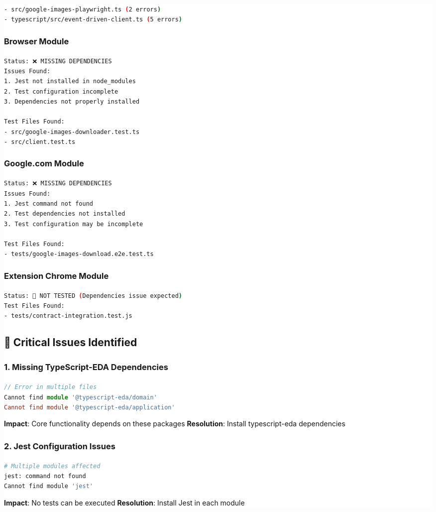 ```bash
- src/google-images-playwright.ts (2 errors)
- typescript/src/event-driven-client.ts (5 errors)
```

### Browser Module
```bash
Status: ❌ MISSING DEPENDENCIES
Issues Found:
1. Jest not installed in node_modules
2. Test configuration incomplete
3. Dependencies not properly installed

Test Files Found:
- src/google-images-downloader.test.ts
- src/client.test.ts
```

### Google.com Module
```bash
Status: ❌ MISSING DEPENDENCIES
Issues Found:
1. Jest command not found
2. Test dependencies not installed
3. Test configuration may be incomplete

Test Files Found:
- tests/google-images-download.e2e.test.ts
```

### Extension Chrome Module
```bash
Status: 🔄 NOT TESTED (Dependencies issue expected)
Test Files Found:
- tests/contract-integration.test.js
```

## 🚨 Critical Issues Identified

### 1. Missing TypeScript-EDA Dependencies
```typescript
// Error in multiple files
Cannot find module '@typescript-eda/domain'
Cannot find module '@typescript-eda/application'
```
**Impact**: Core functionality depends on these packages
**Resolution**: Install typescript-eda dependencies

### 2. Jest Configuration Issues
```bash
# Multiple modules affected
jest: command not found
Cannot find module 'jest'
```
**Impact**: No tests can be executed
**Resolution**: Install Jest in each module
